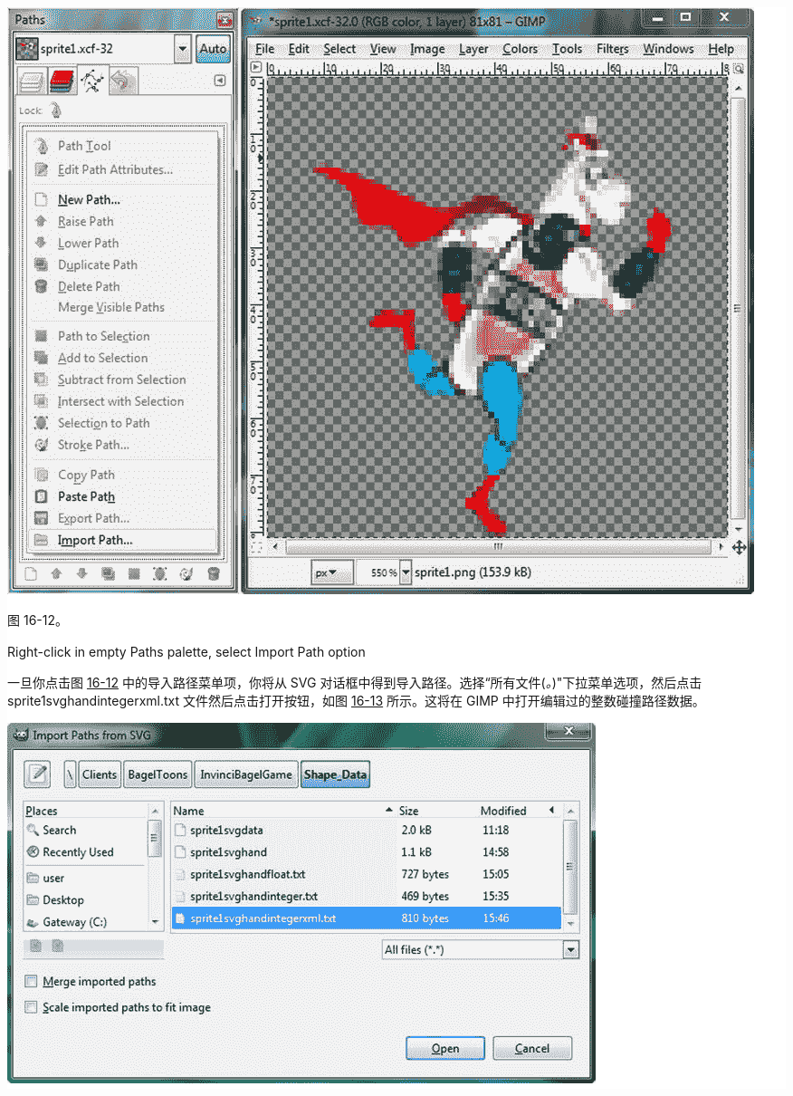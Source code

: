 ![A978-1-4842-0415-3_16_Fig12_HTML.jpg](img/A978-1-4842-0415-3_16_Fig12_HTML.jpg)

图 16-12。

Right-click in empty Paths palette, select Import Path option

一旦你点击图 [16-12](#Fig12) 中的导入路径菜单项，你将从 SVG 对话框中得到导入路径。选择“所有文件(*。*)"下拉菜单选项，然后点击 sprite1svghandintegerxml.txt 文件然后点击打开按钮，如图 [16-13](#Fig13) 所示。这将在 GIMP 中打开编辑过的整数碰撞路径数据。

![A978-1-4842-0415-3_16_Fig13_HTML.jpg](img/A978-1-4842-0415-3_16_Fig13_HTML.jpg)
